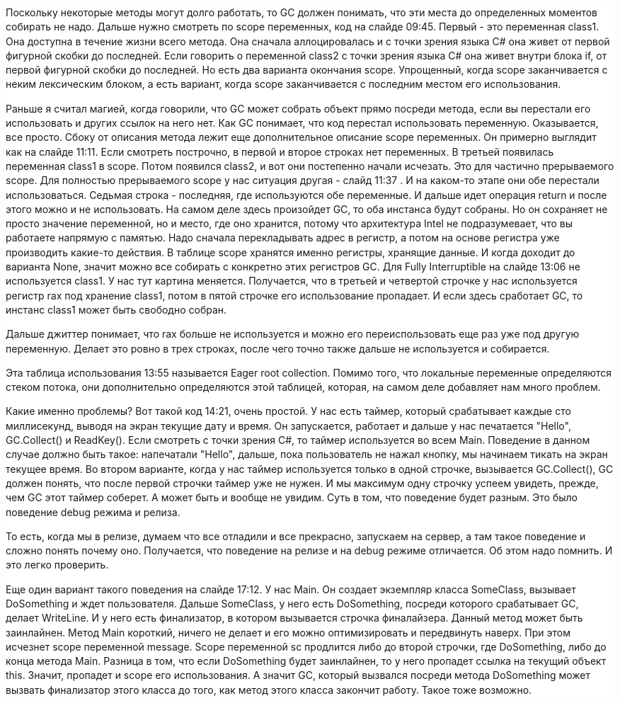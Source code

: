 Поскольку некоторые методы могут долго работать, то GC должен понимать, что эти места до определенных моментов собирать не надо. Дальше нужно смотреть по scope переменных, код на слайде 09:45. Первый - это переменная class1. Она доступна в течение жизни всего метода. Она сначала аллоцировалась и с точки зрения языка C# она живет от первой фигурной скобки до последней. Если говорить о переменной class2 с точки зрения языка C# она живет внутри блока if, от первой фигурной скобки до последней. Но есть два варианта окончания scope. Упрощенный, когда scope заканчивается с неким лексическим блоком, а есть вариант, когда scope заканчивается с последним местом его использования. 

Раньше  я считал магией, когда говорили, что GC может собрать объект прямо посреди метода, если вы перестали его использовать и других ссылок на него нет. Как GC понимает, что код перестал использовать переменную. Оказывается, все просто. Сбоку от описания метода лежит еще дополнительное описание scope переменных. Он примерно выглядит как на слайде 11:11. Если смотреть построчно, в первой и второе строках нет переменных. В третьей появилась переменная class1 в scope. Потом появился class2,  и вот они постепенно начали исчезать. Это для частично прерываемого scope. Для полностью прерываемого scope у нас ситуация другая - слайд 11:37 . И на каком-то этапе они обе перестали использоваться. Седьмая строка - последняя, где используются обе переменные. И дальше идет операция return и после этого можно и не использовать. На самом деле здесь произойдет GC, то оба инстанса будут собраны. Но он сохраняет не просто значение переменной, но и место, где оно хранится, потому что архитектура Intel не подразумевает, что вы работаете напрямую с памятью. Надо сначала перекладывать адрес в регистр, а потом на основе регистра уже производить какие-то действия. В таблице scope хранятся именно регистры, хранящие данные. И когда доходит до варианта None, значит можно все собирать с конкретно этих регистров GC. Для Fully Interruptible на слайде 13:06 не используется class1. У нас тут картина меняется. Получается, что в третьей и четвертой строчке у нас используется регистр rax под хранение class1, потом в пятой строчке его использование пропадает. И если здесь сработает GC, то инстанс class1 может быть свободно собран. 

Дальше джиттер понимает, что rax больше не используется и можно его переиспользовать еще раз уже под другую переменную. Делает это ровно в трех строках, после чего точно также дальше не используется и собирается. 

Эта таблица использования 13:55 называется Eager root collection. Помимо того, что локальные переменные определяются стеком потока, они дополнительно определяются этой таблицей, которая, на самом деле добавляет нам много проблем. 

Какие именно проблемы? Вот такой код 14:21, очень простой. У нас есть таймер, который срабатывает каждые сто миллисекунд, выводя на экран текущие дату и время. Он запускается, работает и дальше у нас печатается "Hello", GC.Collect() и ReadKey(). Если смотреть с точки зрения C#, то таймер используется во всем Main. Поведение в данном случае должно быть такое: напечатали "Hello", дальше, пока пользователь не нажал кнопку, мы начинаем тикать на экран текущее время. Во втором варианте, когда у нас таймер используется только в одной строчке, вызывается GC.Collect(), GC должен понять, что после первой строчки таймер уже не нужен. И мы максимум одну строчку успеем увидеть, прежде, чем GC этот таймер соберет. А может быть и вообще не увидим. Суть в том, что поведение будет разным. Это было поведение debug режима и релиза. 

То есть, когда мы в релизе, думаем что все отладили и все прекрасно, запускаем на сервер, а там такое поведение и сложно понять почему оно. Получается, что поведение на релизе и на debug режиме отличается. Об этом надо помнить. И это легко проверить. 

Еще один вариант такого поведения на слайде 17:12. У нас Main. Он создает экземпляр класса SomeClass, вызывает DoSomething и ждет пользователя. Дальше SomeClass, у него есть DoSomething, посреди которого срабатывает GC, делает WriteLine. И у него есть финализатор, в котором вызывается строчка финалайзера. Данный метод может быть заинлайнен. Метод Main короткий, ничего не делает и его можно оптимизировать и передвинуть наверх. При этом исчезнет scope переменной message. Scope переменной sc продлится либо до второй строчки, где DoSomething, либо до конца метода Main. Разница в том, что если DoSomething будет заинлайнен, то у него пропадет ссылка на текущий объект this.  Значит, пропадет и scope его использования. А значит GC, который вызвался посреди метода DoSomething может вызвать финализатор этого класса до того, как метод этого класса закончит работу. Такое тоже возможно. 
